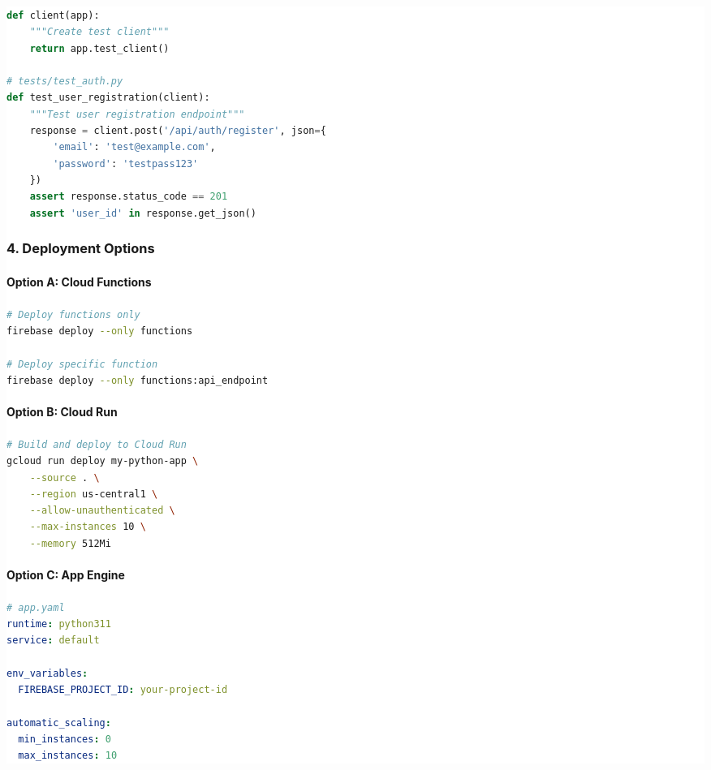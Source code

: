 ```python
def client(app):
    """Create test client"""
    return app.test_client()

# tests/test_auth.py
def test_user_registration(client):
    """Test user registration endpoint"""
    response = client.post('/api/auth/register', json={
        'email': 'test@example.com',
        'password': 'testpass123'
    })
    assert response.status_code == 201
    assert 'user_id' in response.get_json()
```

### 4. Deployment Options

#### Option A: Cloud Functions

```bash
# Deploy functions only
firebase deploy --only functions

# Deploy specific function
firebase deploy --only functions:api_endpoint
```

#### Option B: Cloud Run

```bash
# Build and deploy to Cloud Run
gcloud run deploy my-python-app \
    --source . \
    --region us-central1 \
    --allow-unauthenticated \
    --max-instances 10 \
    --memory 512Mi
```

#### Option C: App Engine

```yaml
# app.yaml
runtime: python311
service: default

env_variables:
  FIREBASE_PROJECT_ID: your-project-id

automatic_scaling:
  min_instances: 0
  max_instances: 10
```
